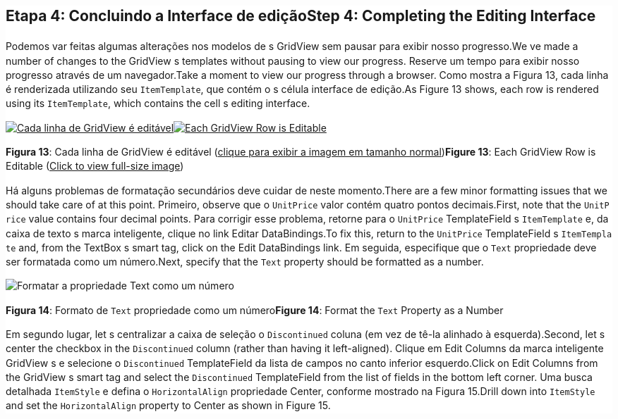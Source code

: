 ## <a name="step-4-completing-the-editing-interface"></a><span data-ttu-id="b48c9-234">Etapa 4: Concluindo a Interface de edição</span><span class="sxs-lookup"><span data-stu-id="b48c9-234">Step 4: Completing the Editing Interface</span></span>

<span data-ttu-id="b48c9-235">Podemos var feitas algumas alterações nos modelos de s GridView sem pausar para exibir nosso progresso.</span><span class="sxs-lookup"><span data-stu-id="b48c9-235">We ve made a number of changes to the GridView s templates without pausing to view our progress.</span></span> <span data-ttu-id="b48c9-236">Reserve um tempo para exibir nosso progresso através de um navegador.</span><span class="sxs-lookup"><span data-stu-id="b48c9-236">Take a moment to view our progress through a browser.</span></span> <span data-ttu-id="b48c9-237">Como mostra a Figura 13, cada linha é renderizada utilizando seu `ItemTemplate`, que contém o s célula interface de edição.</span><span class="sxs-lookup"><span data-stu-id="b48c9-237">As Figure 13 shows, each row is rendered using its `ItemTemplate`, which contains the cell s editing interface.</span></span>

<span data-ttu-id="b48c9-238">[![Cada linha de GridView é editável](batch-updating-cs/_static/image13.gif)](batch-updating-cs/_static/image21.png)</span><span class="sxs-lookup"><span data-stu-id="b48c9-238">[![Each GridView Row is Editable](batch-updating-cs/_static/image13.gif)](batch-updating-cs/_static/image21.png)</span></span>

<span data-ttu-id="b48c9-239">**Figura 13**: Cada linha de GridView é editável ([clique para exibir a imagem em tamanho normal](batch-updating-cs/_static/image22.png))</span><span class="sxs-lookup"><span data-stu-id="b48c9-239">**Figure 13**: Each GridView Row is Editable ([Click to view full-size image](batch-updating-cs/_static/image22.png))</span></span>

<span data-ttu-id="b48c9-240">Há alguns problemas de formatação secundários deve cuidar de neste momento.</span><span class="sxs-lookup"><span data-stu-id="b48c9-240">There are a few minor formatting issues that we should take care of at this point.</span></span> <span data-ttu-id="b48c9-241">Primeiro, observe que o `UnitPrice` valor contém quatro pontos decimais.</span><span class="sxs-lookup"><span data-stu-id="b48c9-241">First, note that the `UnitPrice` value contains four decimal points.</span></span> <span data-ttu-id="b48c9-242">Para corrigir esse problema, retorne para o `UnitPrice` TemplateField s `ItemTemplate` e, da caixa de texto s marca inteligente, clique no link Editar DataBindings.</span><span class="sxs-lookup"><span data-stu-id="b48c9-242">To fix this, return to the `UnitPrice` TemplateField s `ItemTemplate` and, from the TextBox s smart tag, click on the Edit DataBindings link.</span></span> <span data-ttu-id="b48c9-243">Em seguida, especifique que o `Text` propriedade deve ser formatada como um número.</span><span class="sxs-lookup"><span data-stu-id="b48c9-243">Next, specify that the `Text` property should be formatted as a number.</span></span>

![Formatar a propriedade Text como um número](batch-updating-cs/_static/image14.gif)

<span data-ttu-id="b48c9-245">**Figura 14**: Formato de `Text` propriedade como um número</span><span class="sxs-lookup"><span data-stu-id="b48c9-245">**Figure 14**: Format the `Text` Property as a Number</span></span>

<span data-ttu-id="b48c9-246">Em segundo lugar, let s centralizar a caixa de seleção o `Discontinued` coluna (em vez de tê-la alinhado à esquerda).</span><span class="sxs-lookup"><span data-stu-id="b48c9-246">Second, let s center the checkbox in the `Discontinued` column (rather than having it left-aligned).</span></span> <span data-ttu-id="b48c9-247">Clique em Edit Columns da marca inteligente GridView s e selecione o `Discontinued` TemplateField da lista de campos no canto inferior esquerdo.</span><span class="sxs-lookup"><span data-stu-id="b48c9-247">Click on Edit Columns from the GridView s smart tag and select the `Discontinued` TemplateField from the list of fields in the bottom left corner.</span></span> <span data-ttu-id="b48c9-248">Uma busca detalhada `ItemStyle` e defina o `HorizontalAlign` propriedade Center, conforme mostrado na Figura 15.</span><span class="sxs-lookup"><span data-stu-id="b48c9-248">Drill down into `ItemStyle` and set the `HorizontalAlign` property to Center as shown in Figure 15.</span></span>
